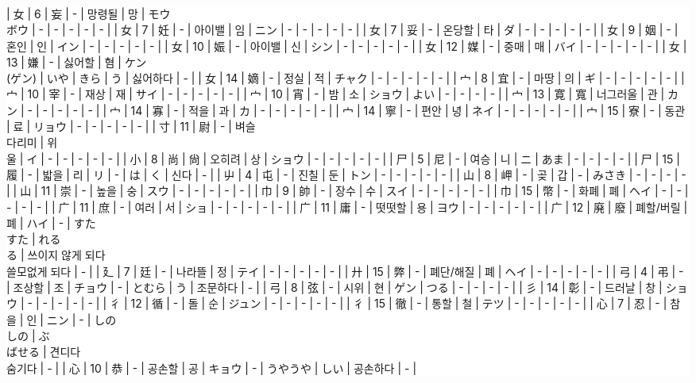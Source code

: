|  女  |  6  |   妄   |  -  |      망령될      |    망     |  モウ<br>ボウ  |     -      |          -           |           -           |             -              |  -   |
|  女  |  7  |   妊   |  -  |      아이밸      |    임     |     ニン     |     -      |          -           |           -           |             -              |  -   |
|  女  |  7  |   妥   |  -  |      온당할      |    타     |     ダ      |     -      |          -           |           -           |             -              |  -   |
|  女  |  9  |   姻   |  -  |      혼인       |    인     |     イン     |     -      |          -           |           -           |             -              |  -   |
|  女  | 10  |   娠   |  -  |      아이밸      |    신     |     シン     |     -      |          -           |           -           |             -              |  -   |
|  女  | 12  |   媒   |  -  |      중매       |    매     |     バイ     |     -      |          -           |           -           |             -              |  -   |
|  女  | 13  |   嫌   |  -  |      싫어할      |    혐     | ケン<br>(ゲン) |     いや     |          きら          |           う           |            싫어하다            |  -   |
|  女  | 14  |   嫡   |  -  |      정실       |    적     |    チャク     |     -      |          -           |           -           |             -              |  -   |
|  宀  |  8  |   宜   |  -  |      마땅       |    의     |     ギ      |     -      |          -           |           -           |             -              |  -   |
|  宀  | 10  |   宰   |  -  |      재상       |    재     |     サイ     |     -      |          -           |           -           |             -              |  -   |
|  宀  | 10  |   宵   |  -  |       밤       |    소     |    ショウ     |     よい     |          -           |           -           |             -              |  -   |
|  宀  | 13  |   寛   |  寬  |     너그러울      |    관     |     カン     |     -      |          -           |           -           |             -              |  -   |
|  宀  | 14  |   寡   |  -  |      적을       |    과     |     カ      |     -      |          -           |           -           |             -              |  -   |
|  宀  | 14  |   寧   |  -  |      편안       |    녕     |     ネイ     |     -      |          -           |           -           |             -              |  -   |
|  宀  | 15  |   寮   |  -  |      동관       |    료     |    リョウ     |     -      |          -           |           -           |             -              |  -   |
|  寸  | 11  |   尉   |  -  |   벼슬<br>다리미   |  위<br>울  |     イ      |     -      |          -           |           -           |             -              |  -   |
|  小  |  8  |   尚   |  尙  |      오히려      |    상     |    ショウ     |     -      |          -           |           -           |             -              |  -   |
|  尸  |  5  |   尼   |  -  |      여승       |    니     |     ニ      |     あま     |          -           |           -           |             -              |  -   |
|  尸  | 15  |   履   |  -  |      밟을       |    리     |     リ      |     -      |          は           |           く           |             신다             |  -   |
|  屮  |  4  |   屯   |  -  |      진칠       |    둔     |     トン     |     -      |          -           |           -           |             -              |  -   |
|  山  |  8  |   岬   |  -  |       곶       |    갑     |     -      |    みさき     |          -           |           -           |             -              |  -   |
|  山  | 11  |   崇   |  -  |      높을       |    숭     |     スウ     |     -      |          -           |           -           |             -              |  -   |
|  巾  |  9  |   帥   |  -  |      장수       |    수     |     スイ     |     -      |          -           |           -           |             -              |  -   |
|  巾  | 15  |   幣   |  -  |      화폐       |    폐     |     ヘイ     |     -      |          -           |           -           |             -              |  -   |
|  广  | 11  |   庶   |  -  |      여러       |    서     |     ショ     |     -      |          -           |           -           |             -              |  -   |
|  广  | 11  |   庸   |  -  |      떳떳할      |    용     |     ヨウ     |     -      |          -           |           -           |             -              |  -   |
|  广  | 12  |   廃   |  廢  |     폐할/버릴     |    폐     |     ハイ     |     -      |       すた<br>すた       |        れる<br>る        |    쓰이지 않게 되다<br>쓸모없게 되다    |  -   |
|  廴  |  7  |   廷   |  -  |      나라뜰      |    정     |     テイ     |     -      |          -           |           -           |             -              |  -   |
|  廾  | 15  |   弊   |  -  |     폐단/해질     |    폐     |     ヘイ     |     -      |          -           |           -           |             -              |  -   |
|  弓  |  4  |   弔   |  -  |      조상할      |    조     |    チョウ     |     -      |         とむら          |           う           |            조문하다            |  -   |
|  弓  |  8  |   弦   |  -  |      시위       |    현     |     ゲン     |     つる     |          -           |           -           |             -              |  -   |
|  彡  | 14  |   彰   |  -  |      드러날      |    창     |    ショウ     |     -      |          -           |           -           |             -              |  -   |
|  彳  | 12  |   循   |  -  |       돌       |    순     |    ジュン     |     -      |          -           |           -           |             -              |  -   |
|  彳  | 15  |   徹   |  -  |      통할       |    철     |     テツ     |     -      |          -           |           -           |             -              |  -   |
|  心  |  7  |   忍   |  -  |      참을       |    인     |     ニン     |     -      |       しの<br>しの       |       ぶ<br>ばせる        |         견디다<br>숨기다         |  -   |
|  心  | 10  |   恭   |  -  |      공손할      |    공     |    キョウ     |     -      |         うやうや         |          しい           |            공손하다            |  -   |